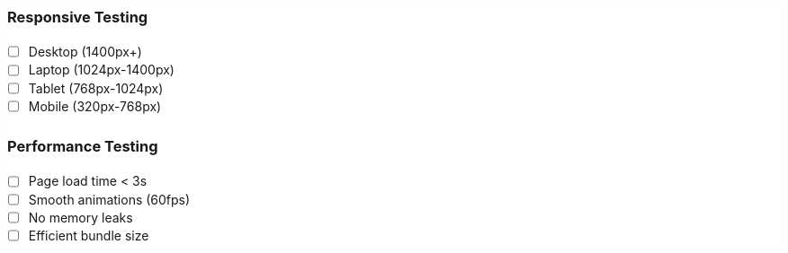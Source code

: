### Responsive Testing
- [ ] Desktop (1400px+)
- [ ] Laptop (1024px-1400px)
- [ ] Tablet (768px-1024px)
- [ ] Mobile (320px-768px)

### Performance Testing
- [ ] Page load time < 3s
- [ ] Smooth animations (60fps)
- [ ] No memory leaks
- [ ] Efficient bundle size